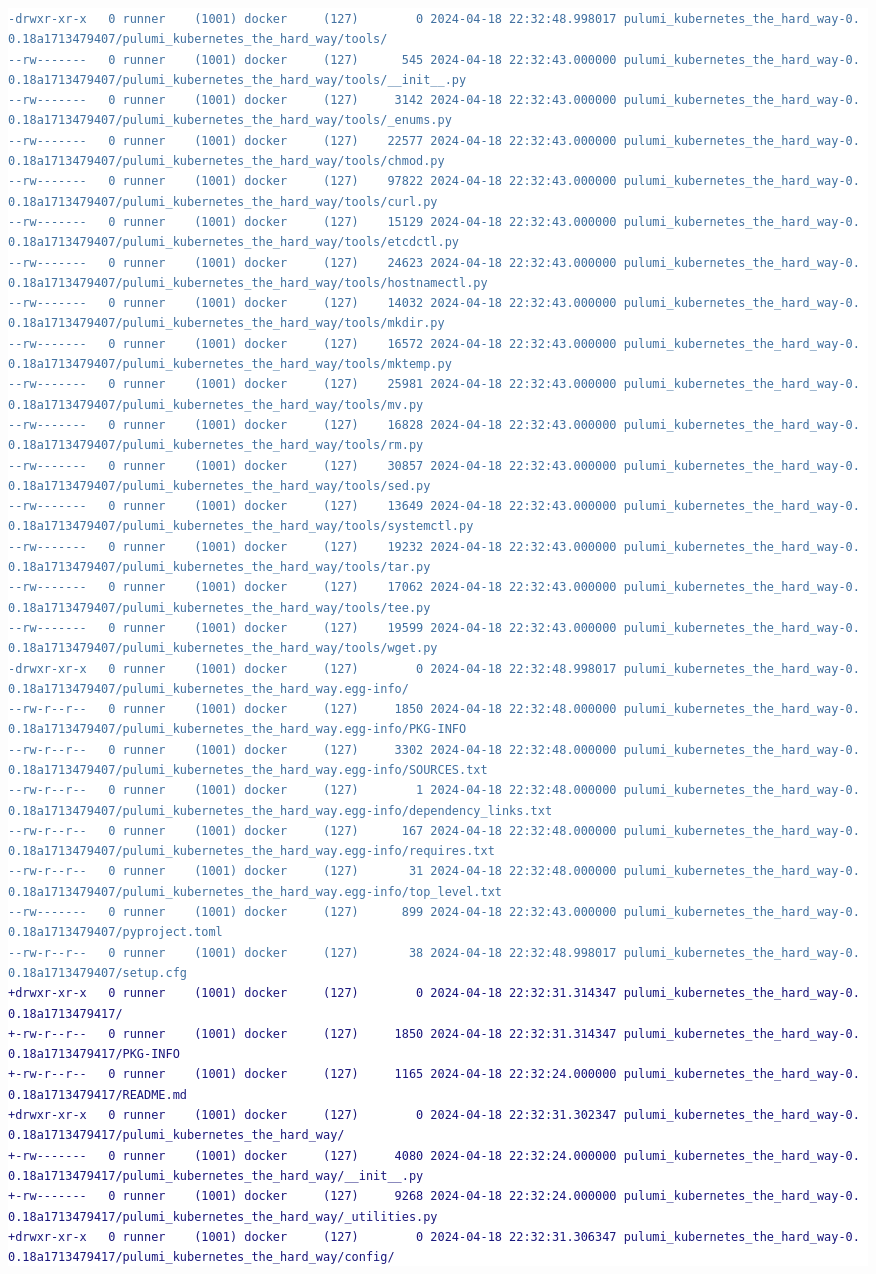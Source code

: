 ```diff
-drwxr-xr-x   0 runner    (1001) docker     (127)        0 2024-04-18 22:32:48.998017 pulumi_kubernetes_the_hard_way-0.0.18a1713479407/pulumi_kubernetes_the_hard_way/tools/
--rw-------   0 runner    (1001) docker     (127)      545 2024-04-18 22:32:43.000000 pulumi_kubernetes_the_hard_way-0.0.18a1713479407/pulumi_kubernetes_the_hard_way/tools/__init__.py
--rw-------   0 runner    (1001) docker     (127)     3142 2024-04-18 22:32:43.000000 pulumi_kubernetes_the_hard_way-0.0.18a1713479407/pulumi_kubernetes_the_hard_way/tools/_enums.py
--rw-------   0 runner    (1001) docker     (127)    22577 2024-04-18 22:32:43.000000 pulumi_kubernetes_the_hard_way-0.0.18a1713479407/pulumi_kubernetes_the_hard_way/tools/chmod.py
--rw-------   0 runner    (1001) docker     (127)    97822 2024-04-18 22:32:43.000000 pulumi_kubernetes_the_hard_way-0.0.18a1713479407/pulumi_kubernetes_the_hard_way/tools/curl.py
--rw-------   0 runner    (1001) docker     (127)    15129 2024-04-18 22:32:43.000000 pulumi_kubernetes_the_hard_way-0.0.18a1713479407/pulumi_kubernetes_the_hard_way/tools/etcdctl.py
--rw-------   0 runner    (1001) docker     (127)    24623 2024-04-18 22:32:43.000000 pulumi_kubernetes_the_hard_way-0.0.18a1713479407/pulumi_kubernetes_the_hard_way/tools/hostnamectl.py
--rw-------   0 runner    (1001) docker     (127)    14032 2024-04-18 22:32:43.000000 pulumi_kubernetes_the_hard_way-0.0.18a1713479407/pulumi_kubernetes_the_hard_way/tools/mkdir.py
--rw-------   0 runner    (1001) docker     (127)    16572 2024-04-18 22:32:43.000000 pulumi_kubernetes_the_hard_way-0.0.18a1713479407/pulumi_kubernetes_the_hard_way/tools/mktemp.py
--rw-------   0 runner    (1001) docker     (127)    25981 2024-04-18 22:32:43.000000 pulumi_kubernetes_the_hard_way-0.0.18a1713479407/pulumi_kubernetes_the_hard_way/tools/mv.py
--rw-------   0 runner    (1001) docker     (127)    16828 2024-04-18 22:32:43.000000 pulumi_kubernetes_the_hard_way-0.0.18a1713479407/pulumi_kubernetes_the_hard_way/tools/rm.py
--rw-------   0 runner    (1001) docker     (127)    30857 2024-04-18 22:32:43.000000 pulumi_kubernetes_the_hard_way-0.0.18a1713479407/pulumi_kubernetes_the_hard_way/tools/sed.py
--rw-------   0 runner    (1001) docker     (127)    13649 2024-04-18 22:32:43.000000 pulumi_kubernetes_the_hard_way-0.0.18a1713479407/pulumi_kubernetes_the_hard_way/tools/systemctl.py
--rw-------   0 runner    (1001) docker     (127)    19232 2024-04-18 22:32:43.000000 pulumi_kubernetes_the_hard_way-0.0.18a1713479407/pulumi_kubernetes_the_hard_way/tools/tar.py
--rw-------   0 runner    (1001) docker     (127)    17062 2024-04-18 22:32:43.000000 pulumi_kubernetes_the_hard_way-0.0.18a1713479407/pulumi_kubernetes_the_hard_way/tools/tee.py
--rw-------   0 runner    (1001) docker     (127)    19599 2024-04-18 22:32:43.000000 pulumi_kubernetes_the_hard_way-0.0.18a1713479407/pulumi_kubernetes_the_hard_way/tools/wget.py
-drwxr-xr-x   0 runner    (1001) docker     (127)        0 2024-04-18 22:32:48.998017 pulumi_kubernetes_the_hard_way-0.0.18a1713479407/pulumi_kubernetes_the_hard_way.egg-info/
--rw-r--r--   0 runner    (1001) docker     (127)     1850 2024-04-18 22:32:48.000000 pulumi_kubernetes_the_hard_way-0.0.18a1713479407/pulumi_kubernetes_the_hard_way.egg-info/PKG-INFO
--rw-r--r--   0 runner    (1001) docker     (127)     3302 2024-04-18 22:32:48.000000 pulumi_kubernetes_the_hard_way-0.0.18a1713479407/pulumi_kubernetes_the_hard_way.egg-info/SOURCES.txt
--rw-r--r--   0 runner    (1001) docker     (127)        1 2024-04-18 22:32:48.000000 pulumi_kubernetes_the_hard_way-0.0.18a1713479407/pulumi_kubernetes_the_hard_way.egg-info/dependency_links.txt
--rw-r--r--   0 runner    (1001) docker     (127)      167 2024-04-18 22:32:48.000000 pulumi_kubernetes_the_hard_way-0.0.18a1713479407/pulumi_kubernetes_the_hard_way.egg-info/requires.txt
--rw-r--r--   0 runner    (1001) docker     (127)       31 2024-04-18 22:32:48.000000 pulumi_kubernetes_the_hard_way-0.0.18a1713479407/pulumi_kubernetes_the_hard_way.egg-info/top_level.txt
--rw-------   0 runner    (1001) docker     (127)      899 2024-04-18 22:32:43.000000 pulumi_kubernetes_the_hard_way-0.0.18a1713479407/pyproject.toml
--rw-r--r--   0 runner    (1001) docker     (127)       38 2024-04-18 22:32:48.998017 pulumi_kubernetes_the_hard_way-0.0.18a1713479407/setup.cfg
+drwxr-xr-x   0 runner    (1001) docker     (127)        0 2024-04-18 22:32:31.314347 pulumi_kubernetes_the_hard_way-0.0.18a1713479417/
+-rw-r--r--   0 runner    (1001) docker     (127)     1850 2024-04-18 22:32:31.314347 pulumi_kubernetes_the_hard_way-0.0.18a1713479417/PKG-INFO
+-rw-r--r--   0 runner    (1001) docker     (127)     1165 2024-04-18 22:32:24.000000 pulumi_kubernetes_the_hard_way-0.0.18a1713479417/README.md
+drwxr-xr-x   0 runner    (1001) docker     (127)        0 2024-04-18 22:32:31.302347 pulumi_kubernetes_the_hard_way-0.0.18a1713479417/pulumi_kubernetes_the_hard_way/
+-rw-------   0 runner    (1001) docker     (127)     4080 2024-04-18 22:32:24.000000 pulumi_kubernetes_the_hard_way-0.0.18a1713479417/pulumi_kubernetes_the_hard_way/__init__.py
+-rw-------   0 runner    (1001) docker     (127)     9268 2024-04-18 22:32:24.000000 pulumi_kubernetes_the_hard_way-0.0.18a1713479417/pulumi_kubernetes_the_hard_way/_utilities.py
+drwxr-xr-x   0 runner    (1001) docker     (127)        0 2024-04-18 22:32:31.306347 pulumi_kubernetes_the_hard_way-0.0.18a1713479417/pulumi_kubernetes_the_hard_way/config/
```
